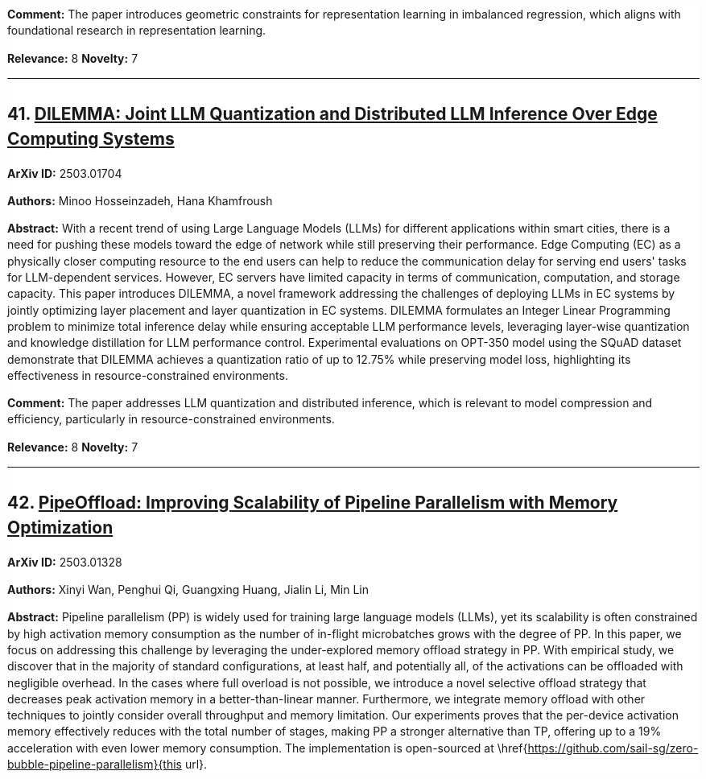 **Comment:** The paper introduces geometric constraints for representation learning in imbalanced regression, which aligns with foundational research in representation learning.

**Relevance:** 8
**Novelty:** 7

---

## 41. [DILEMMA: Joint LLM Quantization and Distributed LLM Inference Over Edge Computing Systems](https://arxiv.org/abs/2503.01704) <a id="link41"></a>

**ArXiv ID:** 2503.01704

**Authors:** Minoo Hosseinzadeh, Hana Khamfroush

**Abstract:** With a recent trend of using Large Language Models (LLMs) for different applications within smart cities, there is a need for pushing these models toward the edge of network while still preserving their performance. Edge Computing (EC) as a physically closer computing resource to the end users can help to reduce the communication delay for serving end users' tasks for LLM-dependent services. However, EC servers have limited capacity in terms of communication, computation, and storage capacity. This paper introduces DILEMMA, a novel framework addressing the challenges of deploying LLMs in EC systems by jointly optimizing layer placement and layer quantization in EC systems. DILEMMA formulates an Integer Linear Programming problem to minimize total inference delay while ensuring acceptable LLM performance levels, leveraging layer-wise quantization and knowledge distillation for LLM performance control. Experimental evaluations on OPT-350 model using the SQuAD dataset demonstrate that DILEMMA achieves a quantization ratio of up to 12.75% while preserving model loss, highlighting its effectiveness in resource-constrained environments.

**Comment:** The paper addresses LLM quantization and distributed inference, which is relevant to model compression and efficiency, particularly in resource-constrained environments.

**Relevance:** 8
**Novelty:** 7

---

## 42. [PipeOffload: Improving Scalability of Pipeline Parallelism with Memory Optimization](https://arxiv.org/abs/2503.01328) <a id="link42"></a>

**ArXiv ID:** 2503.01328

**Authors:** Xinyi Wan, Penghui Qi, Guangxing Huang, Jialin Li, Min Lin

**Abstract:** Pipeline parallelism (PP) is widely used for training large language models (LLMs), yet its scalability is often constrained by high activation memory consumption as the number of in-flight microbatches grows with the degree of PP. In this paper, we focus on addressing this challenge by leveraging the under-explored memory offload strategy in PP. With empirical study, we discover that in the majority of standard configurations, at least half, and potentially all, of the activations can be offloaded with negligible overhead. In the cases where full overload is not possible, we introduce a novel selective offload strategy that decreases peak activation memory in a better-than-linear manner. Furthermore, we integrate memory offload with other techniques to jointly consider overall throughput and memory limitation. Our experiments proves that the per-device activation memory effectively reduces with the total number of stages, making PP a stronger alternative than TP, offering up to a 19\% acceleration with even lower memory consumption. The implementation is open-sourced at \href{https://github.com/sail-sg/zero-bubble-pipeline-parallelism}{this url}.

